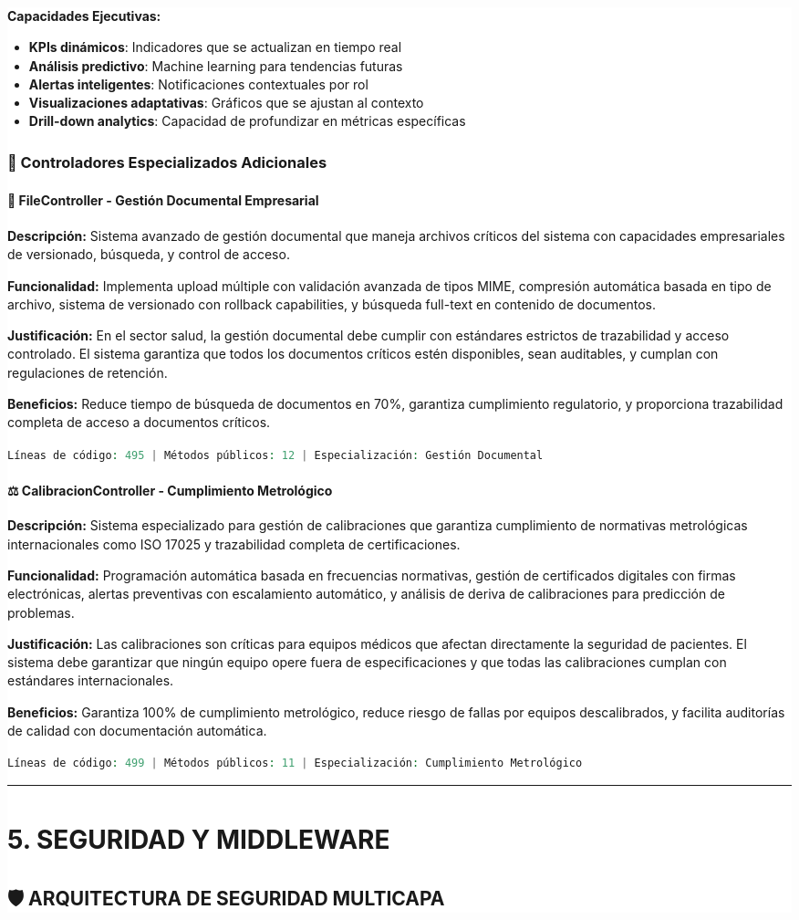 **Capacidades Ejecutivas:**
- **KPIs dinámicos**: Indicadores que se actualizan en tiempo real
- **Análisis predictivo**: Machine learning para tendencias futuras
- **Alertas inteligentes**: Notificaciones contextuales por rol
- **Visualizaciones adaptativas**: Gráficos que se ajustan al contexto
- **Drill-down analytics**: Capacidad de profundizar en métricas específicas

### **🔧 Controladores Especializados Adicionales**

#### **📁 FileController - Gestión Documental Empresarial**

**Descripción:** Sistema avanzado de gestión documental que maneja archivos críticos del sistema con capacidades empresariales de versionado, búsqueda, y control de acceso.

**Funcionalidad:** Implementa upload múltiple con validación avanzada de tipos MIME, compresión automática basada en tipo de archivo, sistema de versionado con rollback capabilities, y búsqueda full-text en contenido de documentos.

**Justificación:** En el sector salud, la gestión documental debe cumplir con estándares estrictos de trazabilidad y acceso controlado. El sistema garantiza que todos los documentos críticos estén disponibles, sean auditables, y cumplan con regulaciones de retención.

**Beneficios:** Reduce tiempo de búsqueda de documentos en 70%, garantiza cumplimiento regulatorio, y proporciona trazabilidad completa de acceso a documentos críticos.

```php
Líneas de código: 495 | Métodos públicos: 12 | Especialización: Gestión Documental
```

#### **⚖️ CalibracionController - Cumplimiento Metrológico**

**Descripción:** Sistema especializado para gestión de calibraciones que garantiza cumplimiento de normativas metrológicas internacionales como ISO 17025 y trazabilidad completa de certificaciones.

**Funcionalidad:** Programación automática basada en frecuencias normativas, gestión de certificados digitales con firmas electrónicas, alertas preventivas con escalamiento automático, y análisis de deriva de calibraciones para predicción de problemas.

**Justificación:** Las calibraciones son críticas para equipos médicos que afectan directamente la seguridad de pacientes. El sistema debe garantizar que ningún equipo opere fuera de especificaciones y que todas las calibraciones cumplan con estándares internacionales.

**Beneficios:** Garantiza 100% de cumplimiento metrológico, reduce riesgo de fallas por equipos descalibrados, y facilita auditorías de calidad con documentación automática.

```php
Líneas de código: 499 | Métodos públicos: 11 | Especialización: Cumplimiento Metrológico
```

---

# 5. SEGURIDAD Y MIDDLEWARE

## 🛡️ ARQUITECTURA DE SEGURIDAD MULTICAPA
